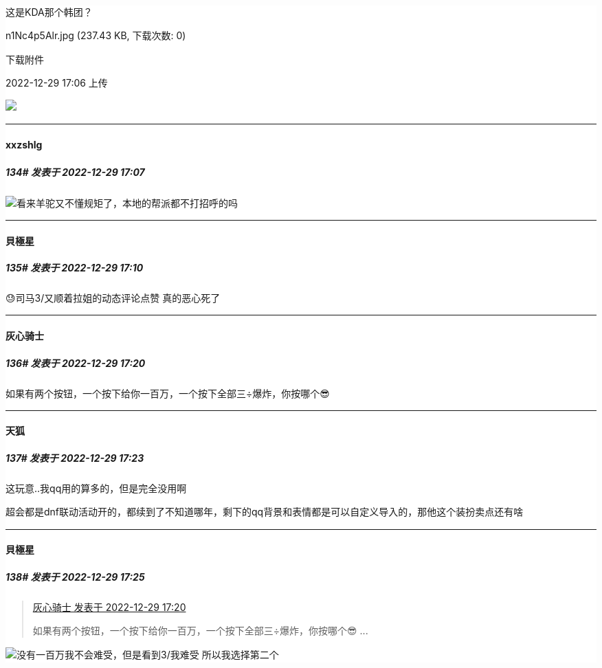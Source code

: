 这是KDA那个韩团？

n1Nc4p5Alr.jpg
(237.43 KB, 下载次数: 0)

下载附件

2022-12-29 17:06 上传

<img src="https://img.saraba1st.com/forum/202212/29/170651ltjt1ctn9e9n5tjj.jpg" referrerpolicy="no-referrer">

*****

####  xxzshlg  
##### 134#       发表于 2022-12-29 17:07

<img src="https://static.saraba1st.com/image/smiley/bundam2017/003.png" referrerpolicy="no-referrer">看来羊驼又不懂规矩了，本地的帮派都不打招呼的吗

*****

####  貝極星  
##### 135#       发表于 2022-12-29 17:10

😓司马3/又顺着拉姐的动态评论点赞 真的恶心死了



*****

####  灰心骑士  
##### 136#       发表于 2022-12-29 17:20

如果有两个按钮，一个按下给你一百万，一个按下全部三÷爆炸，你按哪个😎



*****

####  天狐  
##### 137#       发表于 2022-12-29 17:23

这玩意..我qq用的算多的，但是完全没用啊

超会都是dnf联动活动开的，都续到了不知道哪年，剩下的qq背景和表情都是可以自定义导入的，那他这个装扮卖点还有啥

*****

####  貝極星  
##### 138#       发表于 2022-12-29 17:25

<blockquote><a href="httphttps://bbs.saraba1st.com/2b/forum.php?mod=redirect&amp;goto=findpost&amp;pid=59131200&amp;ptid=2112416" target="_blank">灰心骑士 发表于 2022-12-29 17:20</a>

如果有两个按钮，一个按下给你一百万，一个按下全部三÷爆炸，你按哪个😎 ...</blockquote>
<img src="https://static.saraba1st.com/image/smiley/face2017/067.png" referrerpolicy="no-referrer">没有一百万我不会难受，但是看到3/我难受 所以我选择第二个
